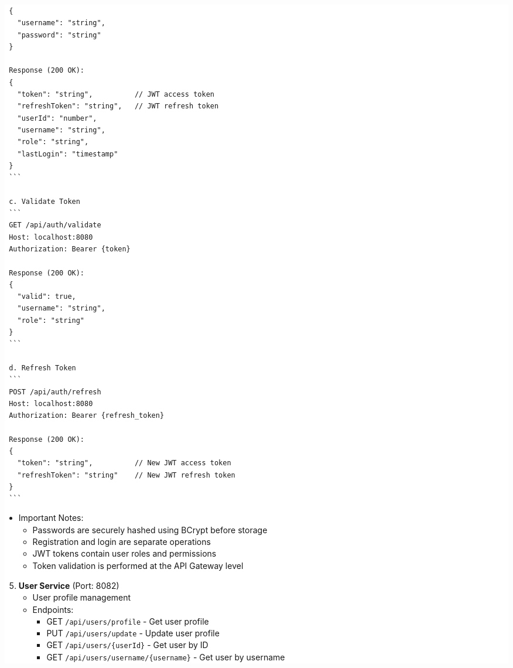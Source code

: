      {
       "username": "string",
       "password": "string"
     }

     Response (200 OK):
     {
       "token": "string",          // JWT access token
       "refreshToken": "string",   // JWT refresh token
       "userId": "number",
       "username": "string",
       "role": "string",
       "lastLogin": "timestamp"
     }
     ```

     c. Validate Token
     ```
     GET /api/auth/validate
     Host: localhost:8080
     Authorization: Bearer {token}

     Response (200 OK):
     {
       "valid": true,
       "username": "string",
       "role": "string"
     }
     ```

     d. Refresh Token
     ```
     POST /api/auth/refresh
     Host: localhost:8080
     Authorization: Bearer {refresh_token}

     Response (200 OK):
     {
       "token": "string",          // New JWT access token
       "refreshToken": "string"    // New JWT refresh token
     }
     ```

   - Important Notes:
     - Passwords are securely hashed using BCrypt before storage
     - Registration and login are separate operations
     - JWT tokens contain user roles and permissions
     - Token validation is performed at the API Gateway level

5. **User Service** (Port: 8082)
   - User profile management
   - Endpoints:
     - GET `/api/users/profile` - Get user profile
     - PUT `/api/users/update` - Update user profile
     - GET `/api/users/{userId}` - Get user by ID
     - GET `/api/users/username/{username}` - Get user by username
